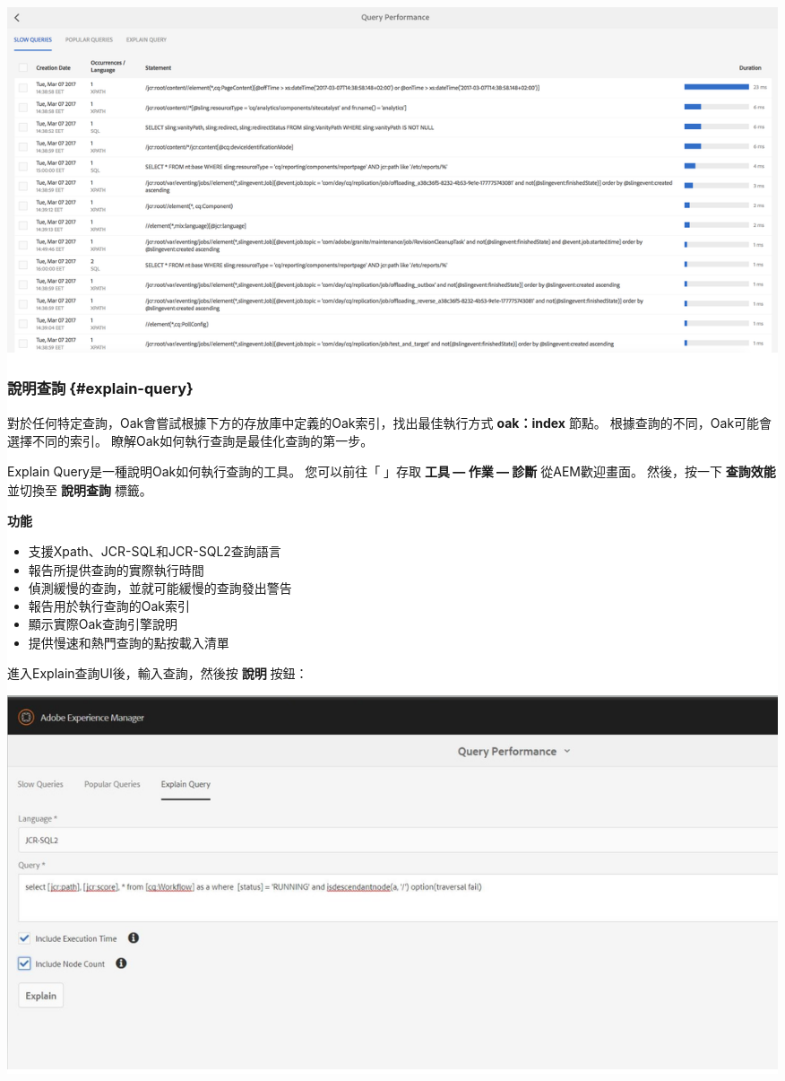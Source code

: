 ![chlimage_1-123](assets/chlimage_1-123.png)

### 說明查詢 {#explain-query}

對於任何特定查詢，Oak會嘗試根據下方的存放庫中定義的Oak索引，找出最佳執行方式 **oak：index** 節點。 根據查詢的不同，Oak可能會選擇不同的索引。 瞭解Oak如何執行查詢是最佳化查詢的第一步。

Explain Query是一種說明Oak如何執行查詢的工具。 您可以前往「 」存取 **工具 — 作業 — 診斷** 從AEM歡迎畫面。 然後，按一下 **查詢效能** 並切換至 **說明查詢** 標籤。

**功能**

* 支援Xpath、JCR-SQL和JCR-SQL2查詢語言
* 報告所提供查詢的實際執行時間
* 偵測緩慢的查詢，並就可能緩慢的查詢發出警告
* 報告用於執行查詢的Oak索引
* 顯示實際Oak查詢引擎說明
* 提供慢速和熱門查詢的點按載入清單

進入Explain查詢UI後，輸入查詢，然後按 **說明** 按鈕：

![chlimage_1-124](assets/chlimage_1-124.png)
